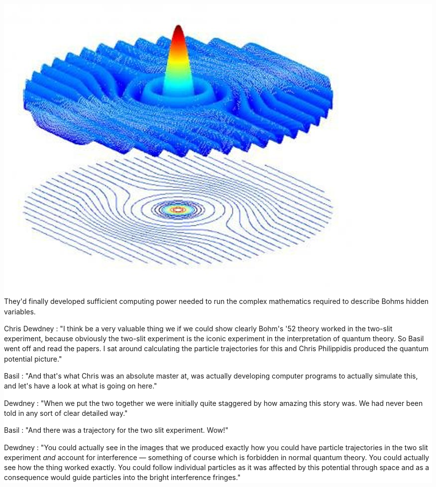 ![Schrödinger's hat' could spy on quantum particles | physics4me](images/wave.jpg)

They'd finally developed sufficient computing power needed to run the complex mathematics required to describe Bohms hidden variables.

Chris Dewdney : "I think be a very valuable thing we if we could show clearly Bohm's '52 theory worked in the two-slit experiment, because obviously the two-slit experiment is the iconic experiment in the interpretation of quantum theory. So Basil went off and read the papers. I sat around calculating the particle trajectories for this and Chris Philippidis produced the quantum potential picture."

Basil : "And that's what Chris was an absolute master at, was actually developing computer programs to actually simulate this, and let's have a look at what is going on here."

Dewdney : "When we put the two together we were initially quite staggered by how amazing this story was. We had never been told in any sort of clear detailed way."

Basil : "And there was a trajectory for the two slit experiment. Wow!"

Dewdney : "You could actually see in the images that we produced exactly how you could have particle trajectories in the two slit experiment _and_ account for interference — something of course which is forbidden in normal quantum theory. You could actually see how the thing worked exactly. You could follow individual particles as it was affected by this potential through space and as a consequence would guide particles into the bright interference fringes."
